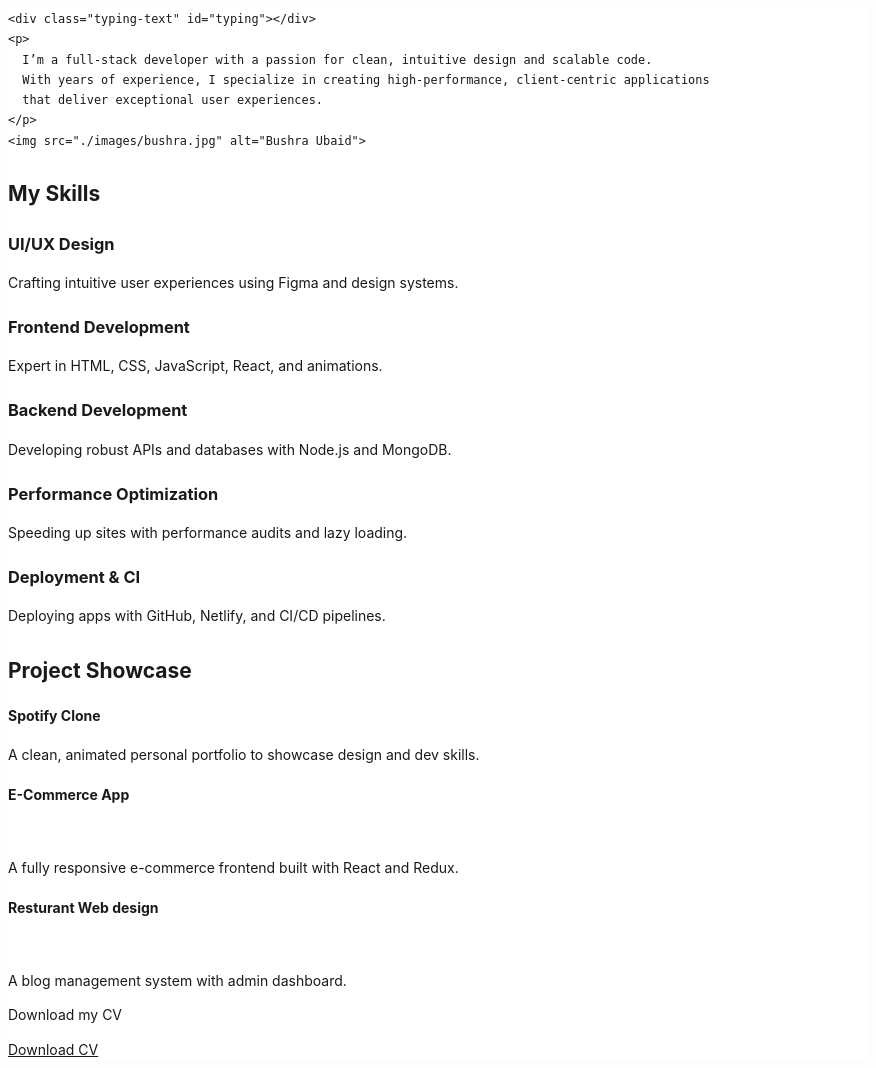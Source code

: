     <div class="typing-text" id="typing"></div>
    <p>
      I’m a full-stack developer with a passion for clean, intuitive design and scalable code.
      With years of experience, I specialize in creating high-performance, client-centric applications
      that deliver exceptional user experiences.
    </p>
    <img src="./images/bushra.jpg" alt="Bushra Ubaid">
  </section>

  <section class="container skills">
    <h2>My Skills</h2>
    <div class="skill-grid">
      <div class="skill-card">
        <h3>UI/UX Design</h3>
        <p>Crafting intuitive user experiences using Figma and design systems.</p>
      </div>
      <div class="skill-card">
        <h3>Frontend Development</h3>
        <p>Expert in HTML, CSS, JavaScript, React, and animations.</p>
      </div>
      <div class="skill-card">
        <h3>Backend Development</h3>
        <p>Developing robust APIs and databases with Node.js and MongoDB.</p>
      </div>
      <div class="skill-card">
        <h3>Performance Optimization</h3>
        <p>Speeding up sites with performance audits and lazy loading.</p>
      </div>
      <div class="skill-card">
        <h3>Deployment & CI</h3>
        <p>Deploying apps with GitHub, Netlify, and CI/CD pipelines.</p>
      </div>
    </div>
  </section>

  <section class="container projects">
    <h2>Project Showcase</h2>
    <div class="project-grid">
      <div class="project-card">
        <h4>Spotify Clone</h4>
        <p>A clean, animated personal portfolio to showcase design and dev skills.</p>
      </div>
      <div class="project-card">
        <h4>E-Commerce App</h4>
        <img src="./images/ecomerce.png" alt="">
        <p>A fully responsive e-commerce frontend built with React and Redux.</p>
      </div>
      <div class="project-card">
        <h4>Resturant Web design</h4>
        <img src="/images/dining.png" alt="">
        <p>A blog management system with admin dashboard.</p>
      </div>
    </div>
    <div class="cv-link">
      <p>Download my CV</p>
      <a href="Bushra_Ubaid_CV.pdf" download>Download CV</a>
    </div>
  </section>
